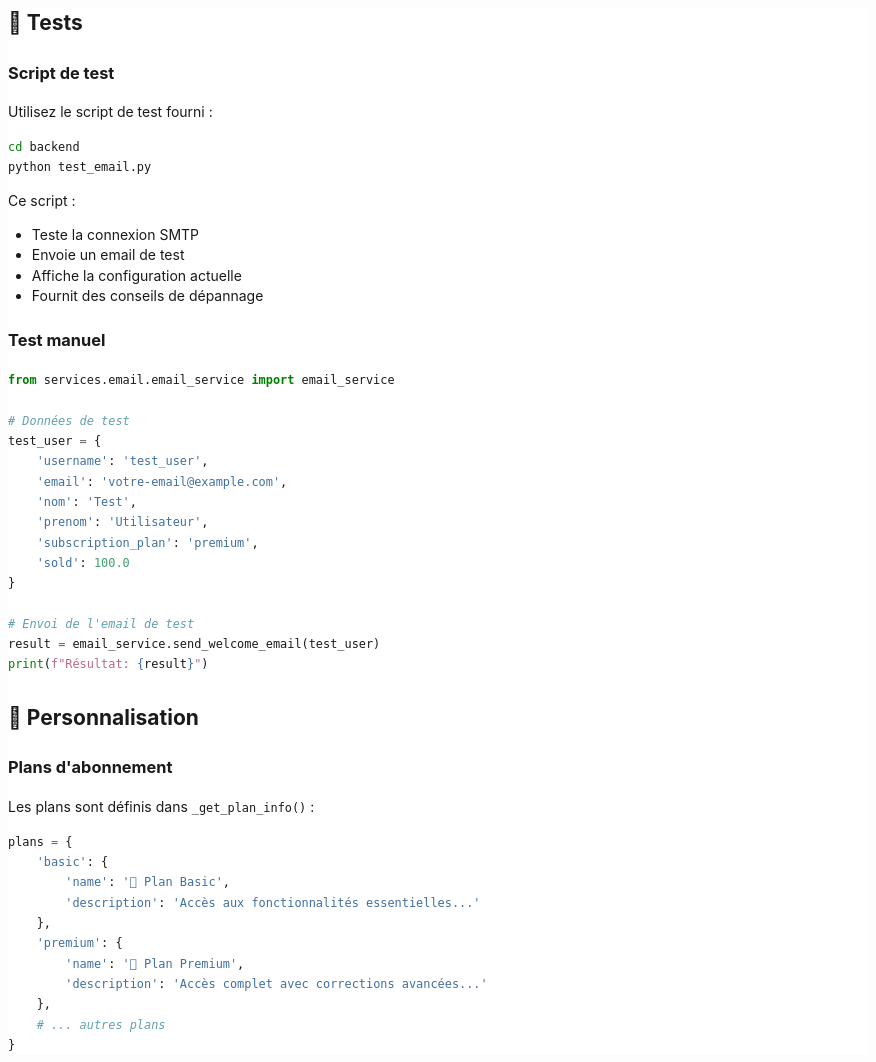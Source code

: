 ## 🧪 Tests

### Script de test

Utilisez le script de test fourni :

```bash
cd backend
python test_email.py
```

Ce script :
- Teste la connexion SMTP
- Envoie un email de test
- Affiche la configuration actuelle
- Fournit des conseils de dépannage

### Test manuel

```python
from services.email.email_service import email_service

# Données de test
test_user = {
    'username': 'test_user',
    'email': 'votre-email@example.com',
    'nom': 'Test',
    'prenom': 'Utilisateur',
    'subscription_plan': 'premium',
    'sold': 100.0
}

# Envoi de l'email de test
result = email_service.send_welcome_email(test_user)
print(f"Résultat: {result}")
```

## 🎨 Personnalisation

### Plans d'abonnement

Les plans sont définis dans `_get_plan_info()` :

```python
plans = {
    'basic': {
        'name': '🥉 Plan Basic',
        'description': 'Accès aux fonctionnalités essentielles...'
    },
    'premium': {
        'name': '🥈 Plan Premium', 
        'description': 'Accès complet avec corrections avancées...'
    },
    # ... autres plans
}
```
